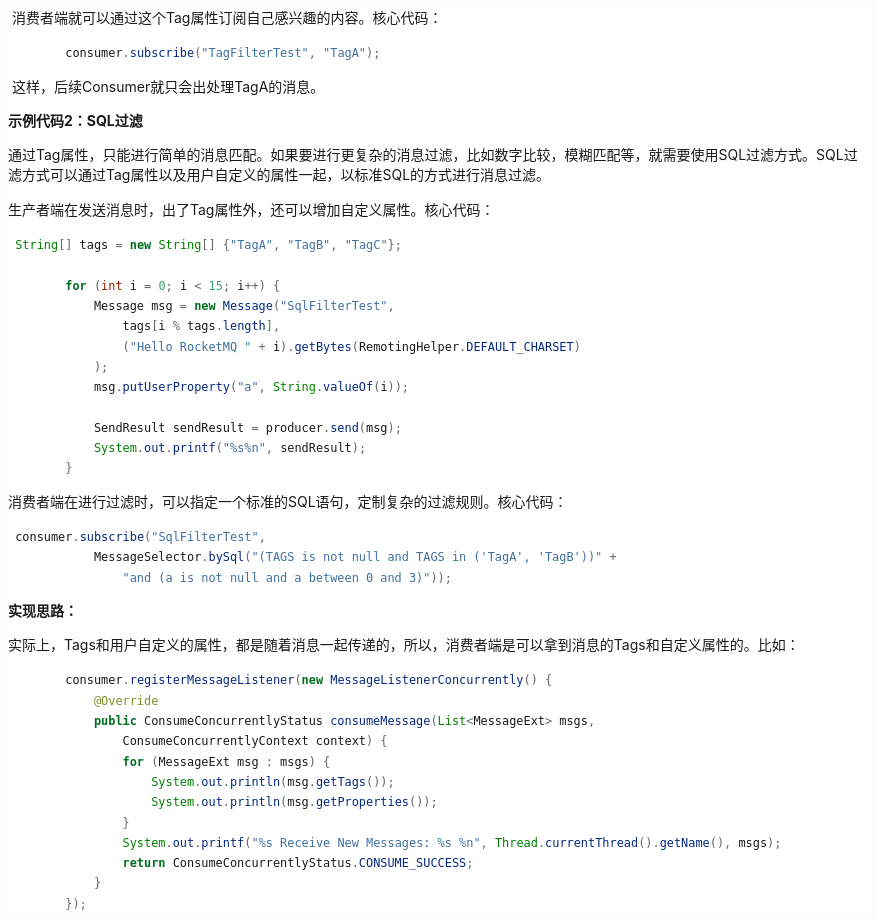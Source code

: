 ​	消费者端就可以通过这个Tag属性订阅自己感兴趣的内容。核心代码：

```java
        consumer.subscribe("TagFilterTest", "TagA");
```

​	这样，后续Consumer就只会出处理TagA的消息。

**示例代码2：SQL过滤**

​	通过Tag属性，只能进行简单的消息匹配。如果要进行更复杂的消息过滤，比如数字比较，模糊匹配等，就需要使用SQL过滤方式。SQL过滤方式可以通过Tag属性以及用户自定义的属性一起，以标准SQL的方式进行消息过滤。

​	生产者端在发送消息时，出了Tag属性外，还可以增加自定义属性。核心代码：

```java
 String[] tags = new String[] {"TagA", "TagB", "TagC"};

        for (int i = 0; i < 15; i++) {
            Message msg = new Message("SqlFilterTest",
                tags[i % tags.length],
                ("Hello RocketMQ " + i).getBytes(RemotingHelper.DEFAULT_CHARSET)
            );
            msg.putUserProperty("a", String.valueOf(i));

            SendResult sendResult = producer.send(msg);
            System.out.printf("%s%n", sendResult);
        }
```

​	消费者端在进行过滤时，可以指定一个标准的SQL语句，定制复杂的过滤规则。核心代码：

```java
 consumer.subscribe("SqlFilterTest",
            MessageSelector.bySql("(TAGS is not null and TAGS in ('TagA', 'TagB'))" +
                "and (a is not null and a between 0 and 3)"));
```

**实现思路：**

​	实际上，Tags和用户自定义的属性，都是随着消息一起传递的，所以，消费者端是可以拿到消息的Tags和自定义属性的。比如：

```java
        consumer.registerMessageListener(new MessageListenerConcurrently() {
            @Override
            public ConsumeConcurrentlyStatus consumeMessage(List<MessageExt> msgs,
                ConsumeConcurrentlyContext context) {
                for (MessageExt msg : msgs) {
                    System.out.println(msg.getTags());
                    System.out.println(msg.getProperties());
                }
                System.out.printf("%s Receive New Messages: %s %n", Thread.currentThread().getName(), msgs);
                return ConsumeConcurrentlyStatus.CONSUME_SUCCESS;
            }
        });
```
